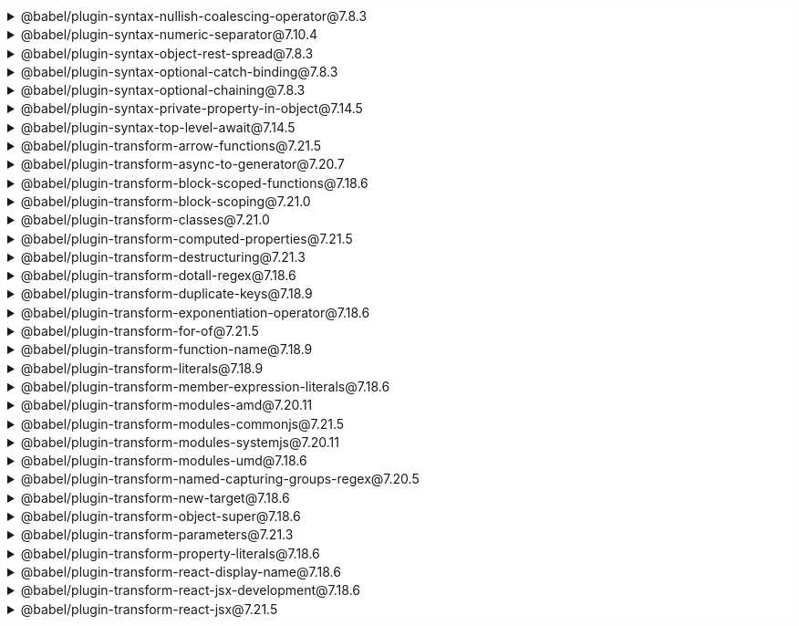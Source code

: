 <details><summary>@babel/plugin-syntax-nullish-coalescing-operator@7.8.3</summary></details>

<details><summary>@babel/plugin-syntax-numeric-separator@7.10.4</summary></details>

<details><summary>@babel/plugin-syntax-object-rest-spread@7.8.3</summary></details>

<details><summary>@babel/plugin-syntax-optional-catch-binding@7.8.3</summary></details>

<details><summary>@babel/plugin-syntax-optional-chaining@7.8.3</summary></details>

<details><summary>@babel/plugin-syntax-private-property-in-object@7.14.5</summary></details>

<details><summary>@babel/plugin-syntax-top-level-await@7.14.5</summary></details>

<details><summary>@babel/plugin-transform-arrow-functions@7.21.5</summary></details>

<details><summary>@babel/plugin-transform-async-to-generator@7.20.7</summary></details>

<details><summary>@babel/plugin-transform-block-scoped-functions@7.18.6</summary></details>

<details><summary>@babel/plugin-transform-block-scoping@7.21.0</summary></details>

<details><summary>@babel/plugin-transform-classes@7.21.0</summary></details>

<details><summary>@babel/plugin-transform-computed-properties@7.21.5</summary></details>

<details><summary>@babel/plugin-transform-destructuring@7.21.3</summary></details>

<details><summary>@babel/plugin-transform-dotall-regex@7.18.6</summary></details>

<details><summary>@babel/plugin-transform-duplicate-keys@7.18.9</summary></details>

<details><summary>@babel/plugin-transform-exponentiation-operator@7.18.6</summary></details>

<details><summary>@babel/plugin-transform-for-of@7.21.5</summary></details>

<details><summary>@babel/plugin-transform-function-name@7.18.9</summary></details>

<details><summary>@babel/plugin-transform-literals@7.18.9</summary></details>

<details><summary>@babel/plugin-transform-member-expression-literals@7.18.6</summary></details>

<details><summary>@babel/plugin-transform-modules-amd@7.20.11</summary></details>

<details><summary>@babel/plugin-transform-modules-commonjs@7.21.5</summary></details>

<details><summary>@babel/plugin-transform-modules-systemjs@7.20.11</summary></details>

<details><summary>@babel/plugin-transform-modules-umd@7.18.6</summary></details>

<details><summary>@babel/plugin-transform-named-capturing-groups-regex@7.20.5</summary></details>

<details><summary>@babel/plugin-transform-new-target@7.18.6</summary></details>

<details><summary>@babel/plugin-transform-object-super@7.18.6</summary></details>

<details><summary>@babel/plugin-transform-parameters@7.21.3</summary></details>

<details><summary>@babel/plugin-transform-property-literals@7.18.6</summary></details>

<details><summary>@babel/plugin-transform-react-display-name@7.18.6</summary></details>

<details><summary>@babel/plugin-transform-react-jsx-development@7.18.6</summary></details>

<details><summary>@babel/plugin-transform-react-jsx@7.21.5</summary></details>
